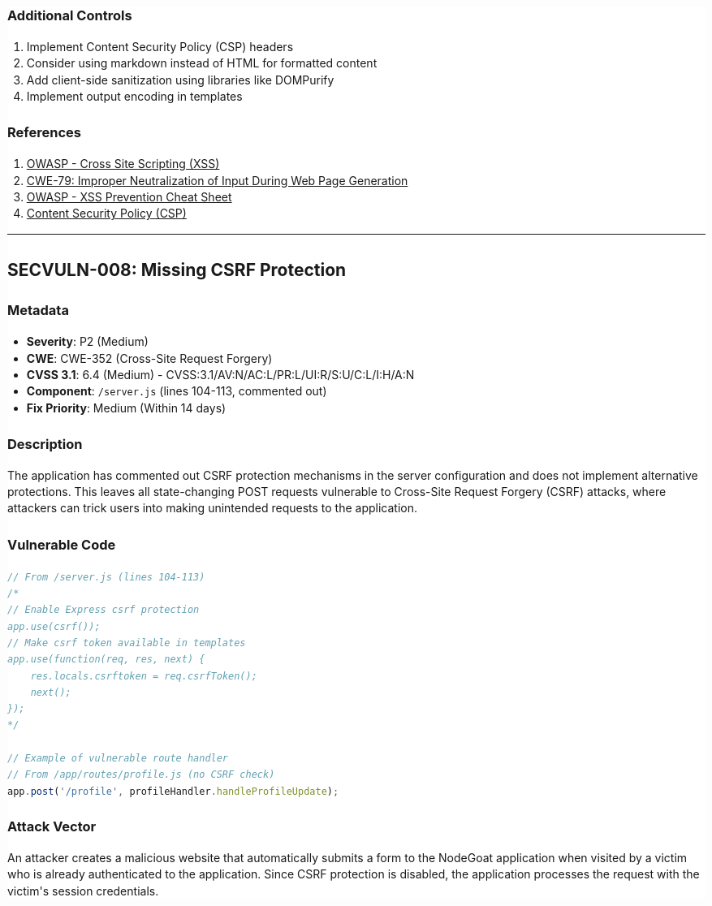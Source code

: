 ### Additional Controls
1. Implement Content Security Policy (CSP) headers
2. Consider using markdown instead of HTML for formatted content
3. Add client-side sanitization using libraries like DOMPurify
4. Implement output encoding in templates

### References
1. [OWASP - Cross Site Scripting (XSS)](https://owasp.org/www-community/attacks/xss/)
2. [CWE-79: Improper Neutralization of Input During Web Page Generation](https://cwe.mitre.org/data/definitions/79.html)
3. [OWASP - XSS Prevention Cheat Sheet](https://cheatsheetseries.owasp.org/cheatsheets/Cross_Site_Scripting_Prevention_Cheat_Sheet.html)
4. [Content Security Policy (CSP)](https://developer.mozilla.org/en-US/docs/Web/HTTP/CSP)

---

## SECVULN-008: Missing CSRF Protection

### Metadata
- **Severity**: P2 (Medium)
- **CWE**: CWE-352 (Cross-Site Request Forgery)
- **CVSS 3.1**: 6.4 (Medium) - CVSS:3.1/AV:N/AC:L/PR:L/UI:R/S:U/C:L/I:H/A:N
- **Component**: `/server.js` (lines 104-113, commented out)
- **Fix Priority**: Medium (Within 14 days)

### Description
The application has commented out CSRF protection mechanisms in the server configuration and does not implement alternative protections. This leaves all state-changing POST requests vulnerable to Cross-Site Request Forgery (CSRF) attacks, where attackers can trick users into making unintended requests to the application.

### Vulnerable Code
```javascript
// From /server.js (lines 104-113)
/*
// Enable Express csrf protection
app.use(csrf());
// Make csrf token available in templates
app.use(function(req, res, next) {
    res.locals.csrftoken = req.csrfToken();
    next();
});
*/

// Example of vulnerable route handler
// From /app/routes/profile.js (no CSRF check)
app.post('/profile', profileHandler.handleProfileUpdate);
```

### Attack Vector
An attacker creates a malicious website that automatically submits a form to the NodeGoat application when visited by a victim who is already authenticated to the application. Since CSRF protection is disabled, the application processes the request with the victim's session credentials.

